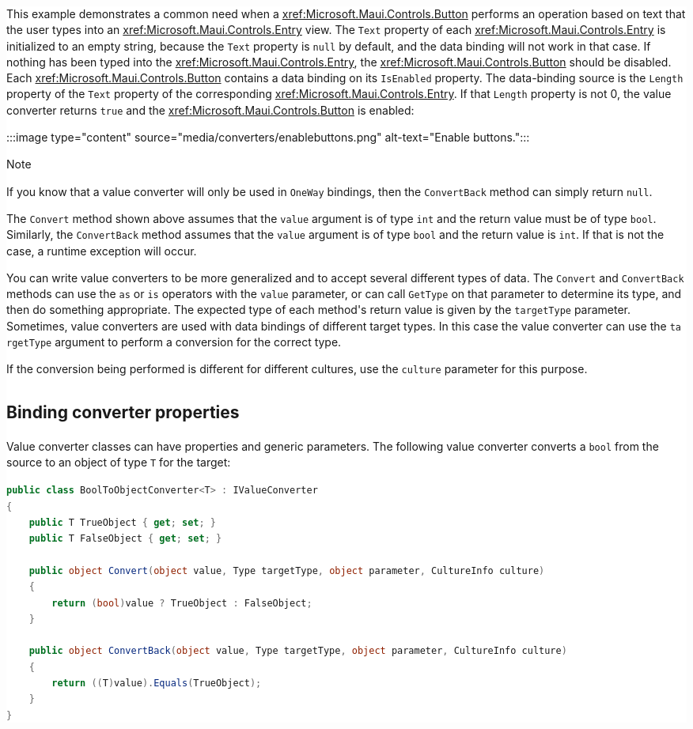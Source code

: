 This example demonstrates a common need when a <xref:Microsoft.Maui.Controls.Button> performs an operation based on text that the user types into an <xref:Microsoft.Maui.Controls.Entry> view. The `Text` property of each <xref:Microsoft.Maui.Controls.Entry> is initialized to an empty string, because the `Text` property is `null` by default, and the data binding will not work in that case. If nothing has been typed into the <xref:Microsoft.Maui.Controls.Entry>, the <xref:Microsoft.Maui.Controls.Button> should be disabled. Each <xref:Microsoft.Maui.Controls.Button> contains a data binding on its `IsEnabled` property. The data-binding source is the `Length` property of the `Text` property of the corresponding <xref:Microsoft.Maui.Controls.Entry>. If that `Length` property is not 0, the value converter returns `true` and the <xref:Microsoft.Maui.Controls.Button> is enabled:

:::image type="content" source="media/converters/enablebuttons.png" alt-text="Enable buttons.":::

> [!NOTE]
> If you know that a value converter will only be used in `OneWay` bindings, then the `ConvertBack` method can simply return `null`.

The `Convert` method shown above assumes that the `value` argument is of type `int` and the return value must be of type `bool`. Similarly, the `ConvertBack` method assumes that the `value` argument is of type `bool` and the return value is `int`. If that is not the case, a runtime exception will occur.

You can write value converters to be more generalized and to accept several different types of data. The `Convert` and `ConvertBack` methods can use the `as` or `is` operators with the `value` parameter, or can call `GetType` on that parameter to determine its type, and then do something appropriate. The expected type of each method's return value is given by the `targetType` parameter. Sometimes, value converters are used with data bindings of different target types. In this case the value converter can use the `targetType` argument to perform a conversion for the correct type.

If the conversion being performed is different for different cultures, use the `culture` parameter for this purpose.

## Binding converter properties

Value converter classes can have properties and generic parameters. The following value converter converts a `bool` from the source to an object of type `T` for the target:

```csharp
public class BoolToObjectConverter<T> : IValueConverter
{
    public T TrueObject { get; set; }
    public T FalseObject { get; set; }

    public object Convert(object value, Type targetType, object parameter, CultureInfo culture)
    {
        return (bool)value ? TrueObject : FalseObject;
    }

    public object ConvertBack(object value, Type targetType, object parameter, CultureInfo culture)
    {
        return ((T)value).Equals(TrueObject);
    }
}
```

